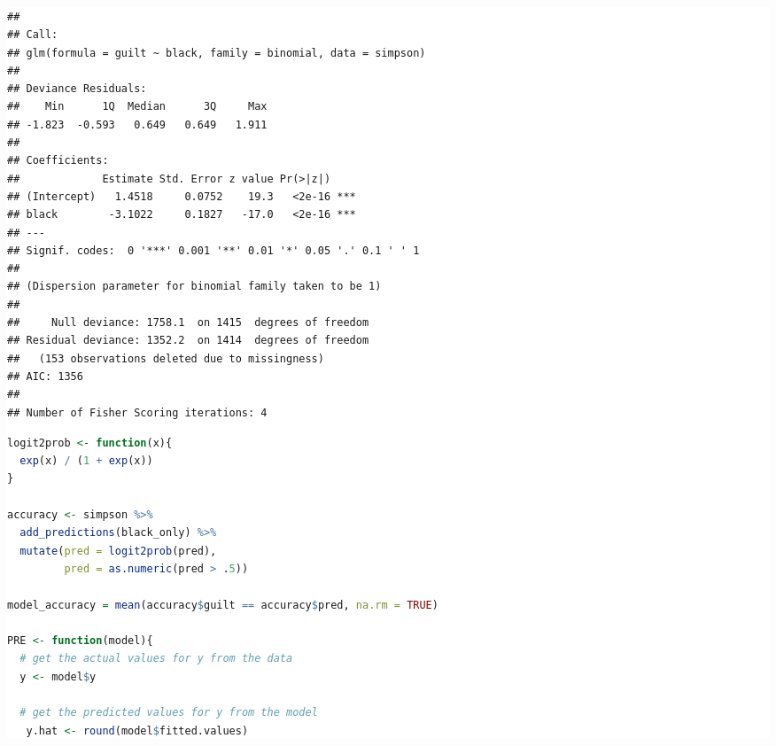     ## 
    ## Call:
    ## glm(formula = guilt ~ black, family = binomial, data = simpson)
    ## 
    ## Deviance Residuals: 
    ##    Min      1Q  Median      3Q     Max  
    ## -1.823  -0.593   0.649   0.649   1.911  
    ## 
    ## Coefficients:
    ##             Estimate Std. Error z value Pr(>|z|)    
    ## (Intercept)   1.4518     0.0752    19.3   <2e-16 ***
    ## black        -3.1022     0.1827   -17.0   <2e-16 ***
    ## ---
    ## Signif. codes:  0 '***' 0.001 '**' 0.01 '*' 0.05 '.' 0.1 ' ' 1
    ## 
    ## (Dispersion parameter for binomial family taken to be 1)
    ## 
    ##     Null deviance: 1758.1  on 1415  degrees of freedom
    ## Residual deviance: 1352.2  on 1414  degrees of freedom
    ##   (153 observations deleted due to missingness)
    ## AIC: 1356
    ## 
    ## Number of Fisher Scoring iterations: 4

``` r
logit2prob <- function(x){
  exp(x) / (1 + exp(x))
}

accuracy <- simpson %>%
  add_predictions(black_only) %>%
  mutate(pred = logit2prob(pred),
         pred = as.numeric(pred > .5))

model_accuracy = mean(accuracy$guilt == accuracy$pred, na.rm = TRUE)

PRE <- function(model){
  # get the actual values for y from the data
  y <- model$y

  # get the predicted values for y from the model
   y.hat <- round(model$fitted.values)

```
